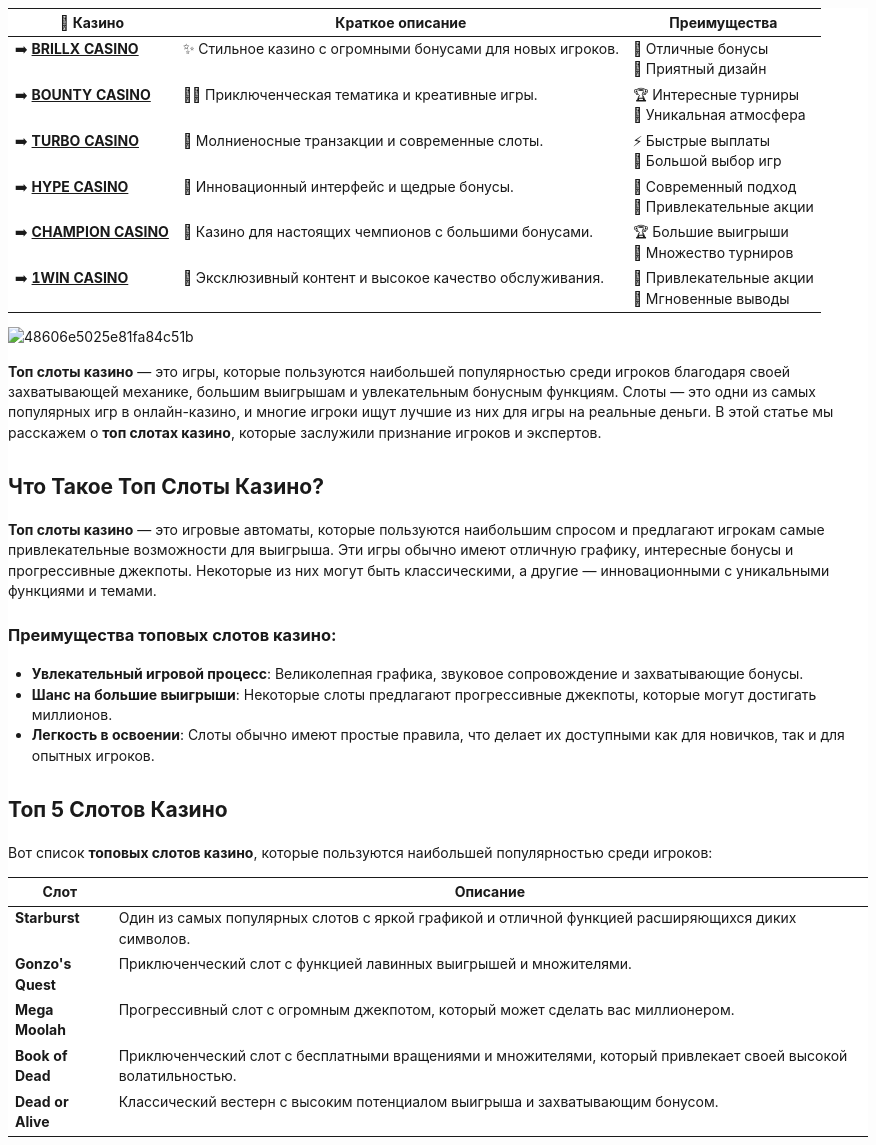 
| 🎰 Казино | Краткое описание | Преимущества |
|-----------|------------------|--------------|
| ➡️ [**BRILLX CASINO**](https://brillx.uno/BRIVK) | ✨ Стильное казино с огромными бонусами для новых игроков. | 🎁 Отличные бонусы <br> 💎 Приятный дизайн |
| ➡️ [**BOUNTY CASINO**](https://bounty-casino.de/BOVK) | 🏴‍☠️ Приключенческая тематика и креативные игры. | 🏆 Интересные турниры <br> 🎨 Уникальная атмосфера |
| ➡️ [**TURBO CASINO**](https://turbo-casino.mx/TURVK) | 🚗 Молниеносные транзакции и современные слоты. | ⚡ Быстрые выплаты <br> 🎰 Большой выбор игр |
| ➡️ [**HYPE CASINO**](https://hypekaz.com/dc2f44ad0) | 🚀 Инновационный интерфейс и щедрые бонусы. | 🌟 Современный подход <br> 🎁 Привлекательные акции |
| ➡️ [**CHAMPION CASINO**](https://champcasino.ink/pobeda/doa-hats?p80412p305331p112c) | 🏅 Казино для настоящих чемпионов с большими бонусами. | 🏆 Большие выигрыши <br> 🎲 Множество турниров |
| ➡️ [**1WIN CASINO**](https://brandplay.link/6F5VqbyZ) | 🥇 Эксклюзивный контент и высокое качество обслуживания. | 🌟 Привлекательные акции <br> 🚀 Мгновенные выводы |
![48606e5025e81fa84c51b](https://github.com/user-attachments/assets/ced7552c-4af7-41a4-a01b-ca22707a4352)

**Топ слоты казино** — это игры, которые пользуются наибольшей популярностью среди игроков благодаря своей захватывающей механике, большим выигрышам и увлекательным бонусным функциям. Слоты — это одни из самых популярных игр в онлайн-казино, и многие игроки ищут лучшие из них для игры на реальные деньги. В этой статье мы расскажем о **топ слотах казино**, которые заслужили признание игроков и экспертов.

## **Что Такое Топ Слоты Казино?**

**Топ слоты казино** — это игровые автоматы, которые пользуются наибольшим спросом и предлагают игрокам самые привлекательные возможности для выигрыша. Эти игры обычно имеют отличную графику, интересные бонусы и прогрессивные джекпоты. Некоторые из них могут быть классическими, а другие — инновационными с уникальными функциями и темами.

### Преимущества топовых слотов казино:
- **Увлекательный игровой процесс**: Великолепная графика, звуковое сопровождение и захватывающие бонусы.
- **Шанс на большие выигрыши**: Некоторые слоты предлагают прогрессивные джекпоты, которые могут достигать миллионов.
- **Легкость в освоении**: Слоты обычно имеют простые правила, что делает их доступными как для новичков, так и для опытных игроков.

## **Топ 5 Слотов Казино**

Вот список **топовых слотов казино**, которые пользуются наибольшей популярностью среди игроков:

| Слот                   | Описание                                      |
|------------------------|-----------------------------------------------|
| **Starburst**           | Один из самых популярных слотов с яркой графикой и отличной функцией расширяющихся диких символов. |
| **Gonzo's Quest**       | Приключенческий слот с функцией лавинных выигрышей и множителями. |
| **Mega Moolah**         | Прогрессивный слот с огромным джекпотом, который может сделать вас миллионером. |
| **Book of Dead**        | Приключенческий слот с бесплатными вращениями и множителями, который привлекает своей высокой волатильностью. |
| **Dead or Alive**       | Классический вестерн с высоким потенциалом выигрыша и захватывающим бонусом. |
